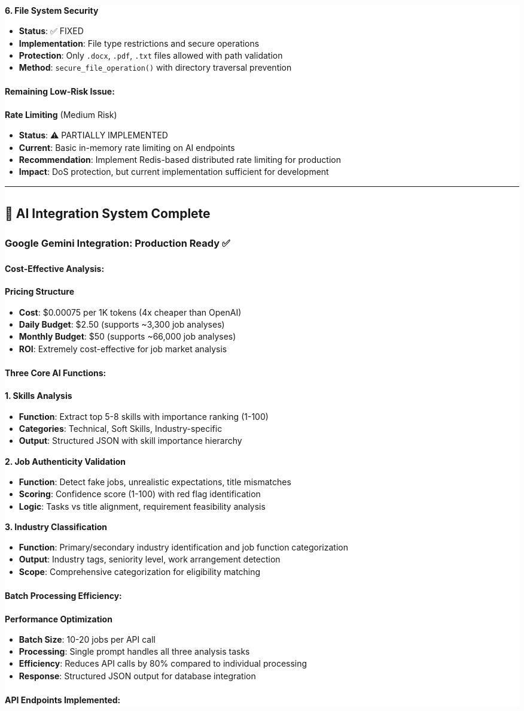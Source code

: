 **6. File System Security**
- **Status**: ✅ FIXED
- **Implementation**: File type restrictions and secure operations
- **Protection**: Only `.docx`, `.pdf`, `.txt` files allowed with path validation
- **Method**: `secure_file_operation()` with directory traversal prevention

#### Remaining Low-Risk Issue:

**Rate Limiting** (Medium Risk)
- **Status**: ⚠️ PARTIALLY IMPLEMENTED
- **Current**: Basic in-memory rate limiting on AI endpoints
- **Recommendation**: Implement Redis-based distributed rate limiting for production
- **Impact**: DoS protection, but current implementation sufficient for development

---

## 🤖 AI Integration System Complete

### Google Gemini Integration: **Production Ready** ✅

#### Cost-Effective Analysis:

**Pricing Structure**
- **Cost**: $0.00075 per 1K tokens (4x cheaper than OpenAI)
- **Daily Budget**: $2.50 (supports ~3,300 job analyses)
- **Monthly Budget**: $50 (supports ~66,000 job analyses)
- **ROI**: Extremely cost-effective for job market analysis

#### Three Core AI Functions:

**1. Skills Analysis** 
- **Function**: Extract top 5-8 skills with importance ranking (1-100)
- **Categories**: Technical, Soft Skills, Industry-specific
- **Output**: Structured JSON with skill importance hierarchy

**2. Job Authenticity Validation**
- **Function**: Detect fake jobs, unrealistic expectations, title mismatches
- **Scoring**: Confidence score (1-100) with red flag identification
- **Logic**: Tasks vs title alignment, requirement feasibility analysis

**3. Industry Classification**
- **Function**: Primary/secondary industry identification and job function categorization
- **Output**: Industry tags, seniority level, work arrangement detection
- **Scope**: Comprehensive categorization for eligibility matching

#### Batch Processing Efficiency:

**Performance Optimization**
- **Batch Size**: 10-20 jobs per API call
- **Processing**: Single prompt handles all three analysis tasks
- **Efficiency**: Reduces API calls by 80% compared to individual processing
- **Response**: Structured JSON output for database integration

#### API Endpoints Implemented:
